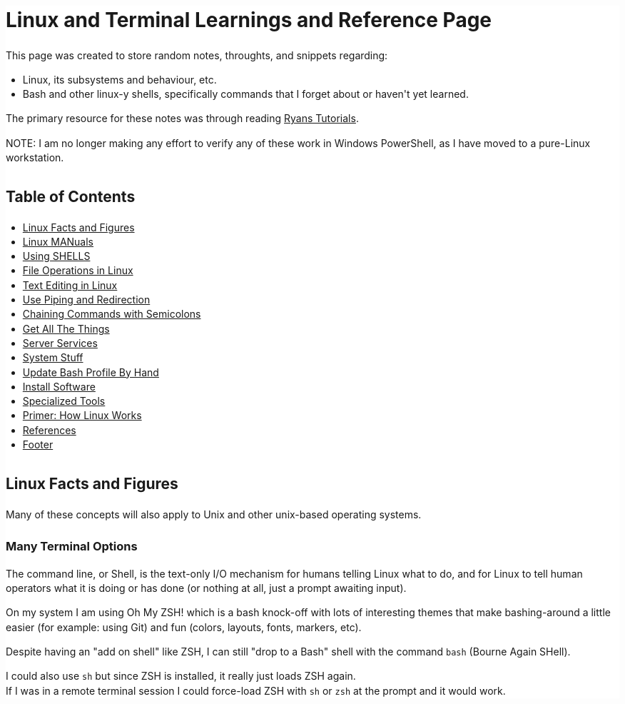 # Linux and Terminal Learnings and Reference Page

This page was created to store random notes, throughts, and snippets regarding:

- Linux, its subsystems and behaviour, etc.
- Bash and other linux-y shells, specifically commands that I forget about or haven't yet learned.

The primary resource for these notes was through reading [Ryans Tutorials](https://ryanstutorials.net/linuxtutorial/).

NOTE: I am no longer making any effort to verify any of these work in Windows PowerShell, as I have moved to a pure-Linux workstation.

## Table of Contents

- [Linux Facts and Figures](#linux-facts-and-figures)
- [Linux MANuals](#linux-manuals)
- [Using SHELLS](#using-shells)
- [File Operations in Linux](#file-operations-in-linux)
- [Text Editing in Linux](#text-editing-in-linux)
- [Use Piping and Redirection](#use-piping-and-redirection)
- [Chaining Commands with Semicolons](#chaining-commands-with-semicolons)
- [Get All The Things](#get-all-the-things)
- [Server Services](#server-services)
- [System Stuff](#system-stuff)
- [Update Bash Profile By Hand](#update-bash-profile-by-hand)
- [Install Software](#install-software)
- [Specialized Tools](#specialized-tools)
- [Primer: How Linux Works](#primer-how-linux-works)
- [References](#references)
- [Footer](#footer)

## Linux Facts and Figures

Many of these concepts will also apply to Unix and other unix-based operating systems.

### Many Terminal Options

The command line, or Shell, is the text-only I/O mechanism for humans telling Linux what to do, and for Linux to tell human operators what it is doing or has done (or nothing at all, just a prompt awaiting input).

On my system I am using Oh My ZSH! which is a bash knock-off with lots of interesting themes that make bashing-around a little easier (for example: using Git) and fun (colors, layouts, fonts, markers, etc).

Despite having an "add on shell" like ZSH, I can still "drop to a Bash" shell with the command `bash` (Bourne Again SHell).

I could also use `sh` but since ZSH is installed, it really just loads ZSH again.  
If I was in a remote terminal session I could force-load ZSH with `sh` or `zsh` at the prompt and it would work.
